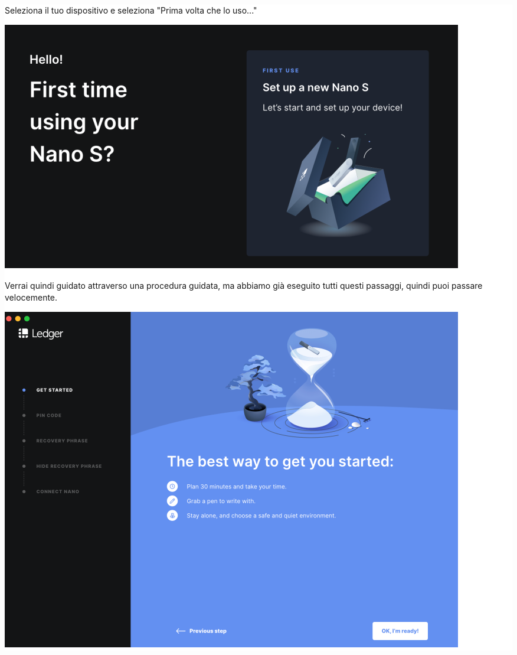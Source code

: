 Seleziona il tuo dispositivo e seleziona "Prima volta che lo uso..."

![image](assets/7.png)

Verrai quindi guidato attraverso una procedura guidata, ma abbiamo già eseguito tutti questi passaggi, quindi puoi passare velocemente.

![image](assets/8.png)

